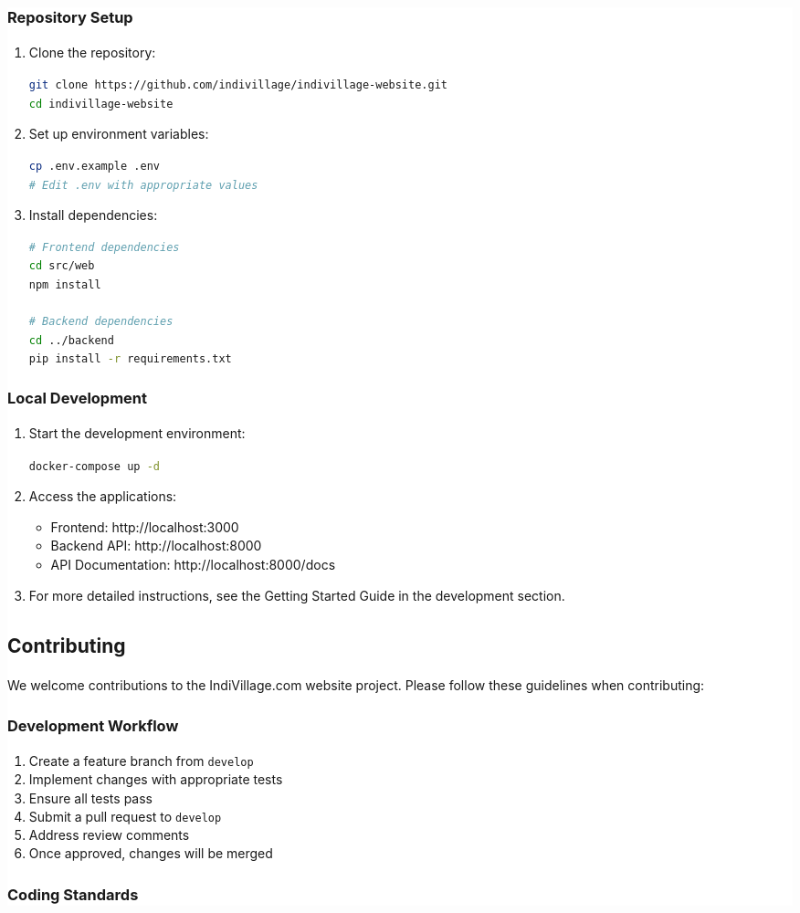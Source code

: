 ### Repository Setup

1. Clone the repository:
   ```bash
   git clone https://github.com/indivillage/indivillage-website.git
   cd indivillage-website
   ```

2. Set up environment variables:
   ```bash
   cp .env.example .env
   # Edit .env with appropriate values
   ```

3. Install dependencies:
   ```bash
   # Frontend dependencies
   cd src/web
   npm install
   
   # Backend dependencies
   cd ../backend
   pip install -r requirements.txt
   ```

### Local Development

1. Start the development environment:
   ```bash
   docker-compose up -d
   ```

2. Access the applications:
   - Frontend: http://localhost:3000
   - Backend API: http://localhost:8000
   - API Documentation: http://localhost:8000/docs

3. For more detailed instructions, see the Getting Started Guide in the development section.

## Contributing

We welcome contributions to the IndiVillage.com website project. Please follow these guidelines when contributing:

### Development Workflow

1. Create a feature branch from `develop`
2. Implement changes with appropriate tests
3. Ensure all tests pass
4. Submit a pull request to `develop`
5. Address review comments
6. Once approved, changes will be merged

### Coding Standards
